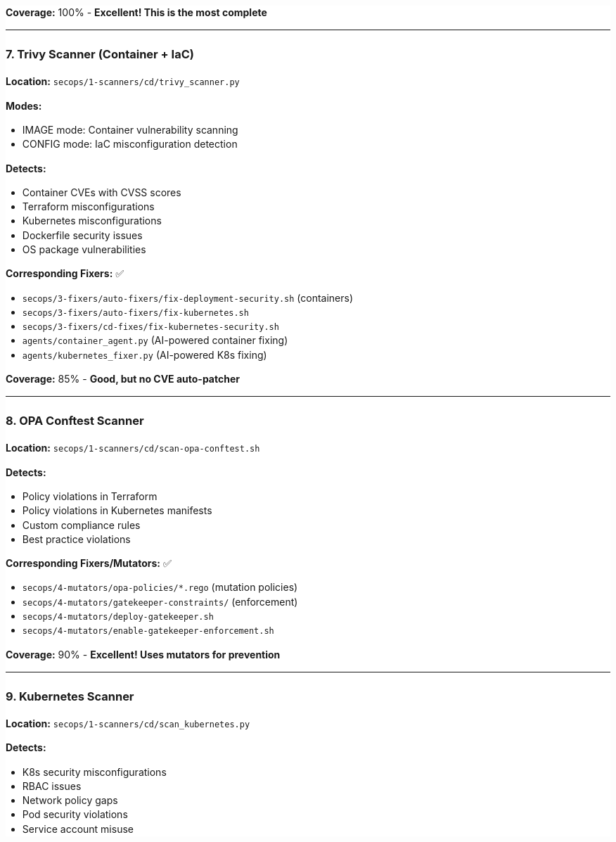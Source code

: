 **Coverage:** 100% - **Excellent! This is the most complete**

---

### 7. Trivy Scanner (Container + IaC)

**Location:** `secops/1-scanners/cd/trivy_scanner.py`

**Modes:**
- IMAGE mode: Container vulnerability scanning
- CONFIG mode: IaC misconfiguration detection

**Detects:**
- Container CVEs with CVSS scores
- Terraform misconfigurations
- Kubernetes misconfigurations
- Dockerfile security issues
- OS package vulnerabilities

**Corresponding Fixers:** ✅
- `secops/3-fixers/auto-fixers/fix-deployment-security.sh` (containers)
- `secops/3-fixers/auto-fixers/fix-kubernetes.sh`
- `secops/3-fixers/cd-fixes/fix-kubernetes-security.sh`
- `agents/container_agent.py` (AI-powered container fixing)
- `agents/kubernetes_fixer.py` (AI-powered K8s fixing)

**Coverage:** 85% - **Good, but no CVE auto-patcher**

---

### 8. OPA Conftest Scanner

**Location:** `secops/1-scanners/cd/scan-opa-conftest.sh`

**Detects:**
- Policy violations in Terraform
- Policy violations in Kubernetes manifests
- Custom compliance rules
- Best practice violations

**Corresponding Fixers/Mutators:** ✅
- `secops/4-mutators/opa-policies/*.rego` (mutation policies)
- `secops/4-mutators/gatekeeper-constraints/` (enforcement)
- `secops/4-mutators/deploy-gatekeeper.sh`
- `secops/4-mutators/enable-gatekeeper-enforcement.sh`

**Coverage:** 90% - **Excellent! Uses mutators for prevention**

---

### 9. Kubernetes Scanner

**Location:** `secops/1-scanners/cd/scan_kubernetes.py`

**Detects:**
- K8s security misconfigurations
- RBAC issues
- Network policy gaps
- Pod security violations
- Service account misuse
